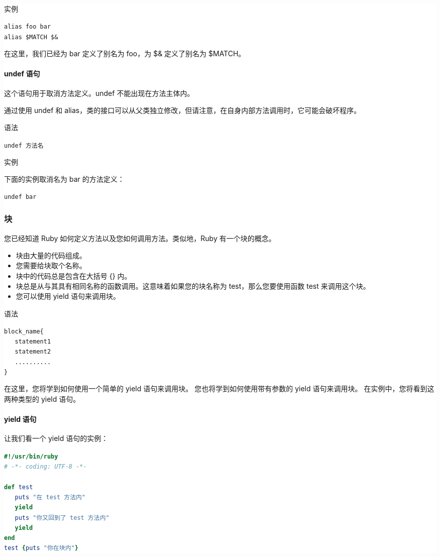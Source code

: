 实例

```
alias foo bar
alias $MATCH $&
```

在这里，我们已经为 bar 定义了别名为 foo，为 $& 定义了别名为 $MATCH。

#### undef 语句

这个语句用于取消方法定义。undef 不能出现在方法主体内。

通过使用 undef 和 alias，类的接口可以从父类独立修改，但请注意，在自身内部方法调用时，它可能会破坏程序。

语法

```
undef 方法名
```

实例

下面的实例取消名为 bar 的方法定义：

```
undef bar
```

### 块

您已经知道 Ruby 如何定义方法以及您如何调用方法。类似地，Ruby 有一个块的概念。

- 块由大量的代码组成。
- 您需要给块取个名称。
- 块中的代码总是包含在大括号 {} 内。
- 块总是从与其具有相同名称的函数调用。这意味着如果您的块名称为 test，那么您要使用函数 test 来调用这个块。
- 您可以使用 yield 语句来调用块。

语法

```
block_name{
   statement1
   statement2
   ..........
}
```

在这里，您将学到如何使用一个简单的 yield 语句来调用块。
您也将学到如何使用带有参数的 yield 语句来调用块。
在实例中，您将看到这两种类型的 yield 语句。

#### yield 语句

让我们看一个 yield 语句的实例：

```ruby
#!/usr/bin/ruby
# -*- coding: UTF-8 -*-

def test
   puts "在 test 方法内"
   yield
   puts "你又回到了 test 方法内"
   yield
end
test {puts "你在块内"}
```
